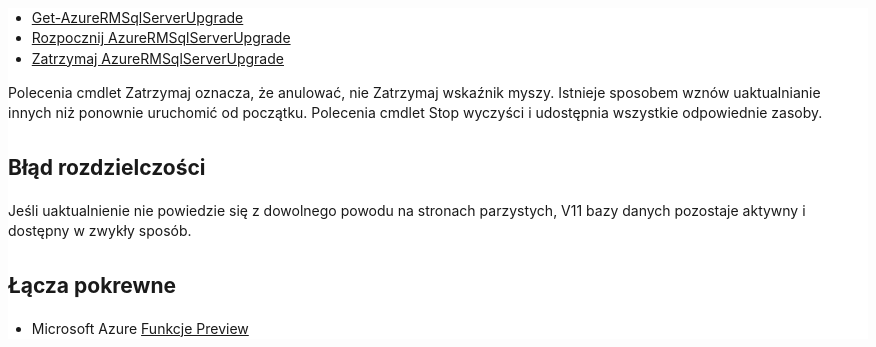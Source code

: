 
- [Get-AzureRMSqlServerUpgrade](https://msdn.microsoft.com/library/azure/mt603582.aspx)
- [Rozpocznij AzureRMSqlServerUpgrade](https://msdn.microsoft.com/library/azure/mt619403.aspx)
- [Zatrzymaj AzureRMSqlServerUpgrade](https://msdn.microsoft.com/library/azure/mt603589.aspx)


Polecenia cmdlet Zatrzymaj oznacza, że anulować, nie Zatrzymaj wskaźnik myszy. Istnieje sposobem wznów uaktualnianie innych niż ponownie uruchomić od początku. Polecenia cmdlet Stop wyczyści i udostępnia wszystkie odpowiednie zasoby.


## <a name="failure-resolution"></a>Błąd rozdzielczości


Jeśli uaktualnienie nie powiedzie się z dowolnego powodu na stronach parzystych, V11 bazy danych pozostaje aktywny i dostępny w zwykły sposób.


## <a name="related-links"></a>Łącza pokrewne


- Microsoft Azure [Funkcje Preview](https://azure.microsoft.com/services/preview/)



[Subheading 1]: #subheading-1
